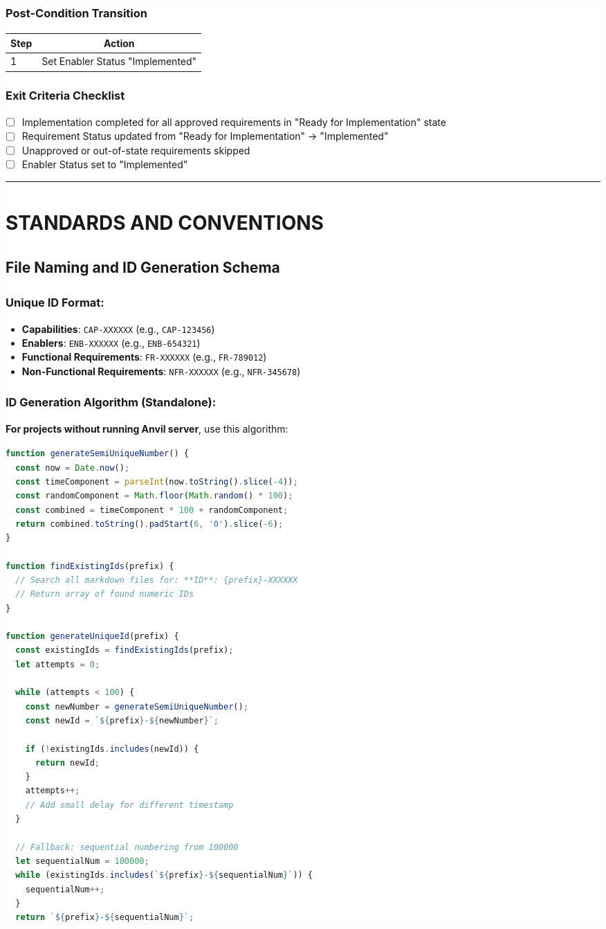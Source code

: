 ### Post-Condition Transition
| Step | Action |
|------|--------|
| 1 | Set Enabler Status "Implemented" |

### Exit Criteria Checklist
- [ ] Implementation completed for all approved requirements in "Ready for Implementation" state  
- [ ] Requirement Status updated from "Ready for Implementation" → "Implemented"  
- [ ] Unapproved or out-of-state requirements skipped  
- [ ] Enabler Status set to "Implemented"  

---

# STANDARDS AND CONVENTIONS

## File Naming and ID Generation Schema

### Unique ID Format:
- **Capabilities**: `CAP-XXXXXX` (e.g., `CAP-123456`)
- **Enablers**: `ENB-XXXXXX` (e.g., `ENB-654321`)
- **Functional Requirements**: `FR-XXXXXX` (e.g., `FR-789012`)
- **Non-Functional Requirements**: `NFR-XXXXXX` (e.g., `NFR-345678`)

### ID Generation Algorithm (Standalone):
**For projects without running Anvil server**, use this algorithm:

```javascript
function generateSemiUniqueNumber() {
  const now = Date.now();
  const timeComponent = parseInt(now.toString().slice(-4));
  const randomComponent = Math.floor(Math.random() * 100);
  const combined = timeComponent * 100 + randomComponent;
  return combined.toString().padStart(6, '0').slice(-6);
}

function findExistingIds(prefix) {
  // Search all markdown files for: **ID**: {prefix}-XXXXXX
  // Return array of found numeric IDs
}

function generateUniqueId(prefix) {
  const existingIds = findExistingIds(prefix);
  let attempts = 0;

  while (attempts < 100) {
    const newNumber = generateSemiUniqueNumber();
    const newId = `${prefix}-${newNumber}`;

    if (!existingIds.includes(newId)) {
      return newId;
    }
    attempts++;
    // Add small delay for different timestamp
  }

  // Fallback: sequential numbering from 100000
  let sequentialNum = 100000;
  while (existingIds.includes(`${prefix}-${sequentialNum}`)) {
    sequentialNum++;
  }
  return `${prefix}-${sequentialNum}`;
```